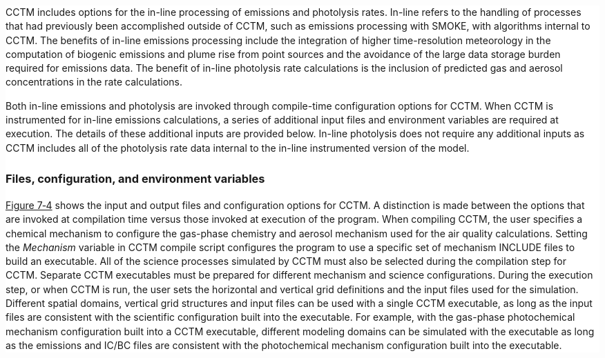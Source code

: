 CCTM includes options for the in-line processing of emissions and photolysis rates. In-line refers to the handling of processes that had previously been accomplished outside of CCTM, such as emissions processing with SMOKE, with algorithms internal to CCTM. The benefits of in-line emissions processing include the integration of higher time-resolution meteorology in the computation of biogenic emissions and plume rise from point sources and the avoidance of the large data storage burden required for emissions data. The benefit of in-line photolysis rate calculations is the inclusion of predicted gas and aerosol concentrations in the rate calculations.

Both in-line emissions and photolysis are invoked through compile-time configuration options for CCTM. When CCTM is instrumented for in-line emissions calculations, a series of additional input files and environment variables are required at execution. The details of these additional inputs are provided below. In-line photolysis does not require any additional inputs as CCTM includes all of the photolysis rate data internal to the in-line instrumented version of the model.

### Files, configuration, and environment variables

[Figure 7‑4](#Figure7-4) shows the input and output files and configuration options for CCTM. A distinction is made between the options that are invoked at compilation time versus those invoked at execution of the program. When compiling CCTM, the user specifies a chemical mechanism to configure the gas-phase chemistry and aerosol mechanism used for the air quality calculations. Setting the *Mechanism* variable in CCTM compile script configures the program to use a specific set of mechanism INCLUDE files to build an executable. All of the science processes simulated by CCTM must also be selected during the compilation step for CCTM. Separate CCTM executables must be prepared for different mechanism and science configurations. During the execution step, or when CCTM is run, the user sets the horizontal and vertical grid definitions and the input files used for the simulation. Different spatial domains, vertical grid structures and input files can be used with a single CCTM executable, as long as the input files are consistent with the scientific configuration built into the executable. For example, with the gas-phase photochemical mechanism configuration built into a CCTM executable, different modeling domains can be simulated with the executable as long as the emissions and IC/BC files are consistent with the photochemical mechanism configuration built into the executable.

<a id=Figure7-4></a>

<center>